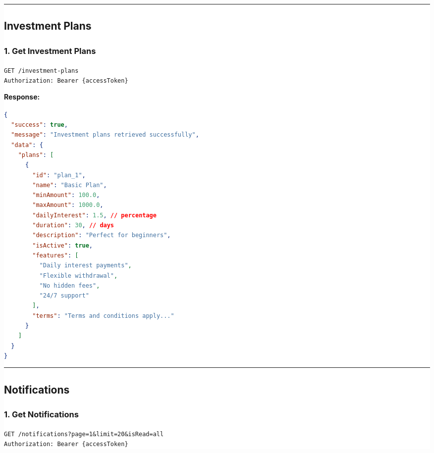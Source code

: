 
---

## Investment Plans

### 1. Get Investment Plans

```http
GET /investment-plans
Authorization: Bearer {accessToken}
```

**Response:**

```json
{
  "success": true,
  "message": "Investment plans retrieved successfully",
  "data": {
    "plans": [
      {
        "id": "plan_1",
        "name": "Basic Plan",
        "minAmount": 100.0,
        "maxAmount": 1000.0,
        "dailyInterest": 1.5, // percentage
        "duration": 30, // days
        "description": "Perfect for beginners",
        "isActive": true,
        "features": [
          "Daily interest payments",
          "Flexible withdrawal",
          "No hidden fees",
          "24/7 support"
        ],
        "terms": "Terms and conditions apply..."
      }
    ]
  }
}
```

---

## Notifications

### 1. Get Notifications

```http
GET /notifications?page=1&limit=20&isRead=all
Authorization: Bearer {accessToken}
```

